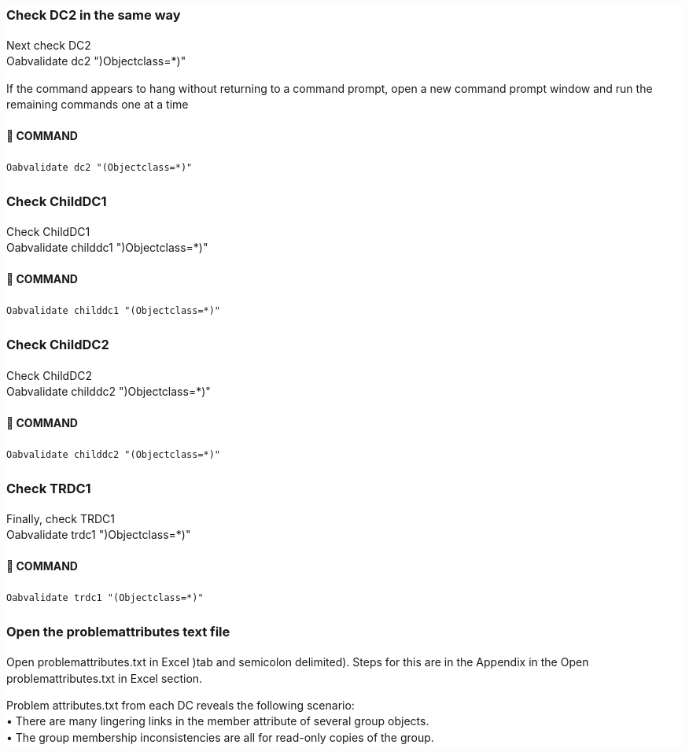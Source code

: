 ### Check DC2 in the same way
Next check DC2  
Oabvalidate dc2 "\)Objectclass=\*)"  
  
If the command appears to hang without returning to a command prompt, open a new command prompt window and run the remaining commands one at a time



#### :calling: COMMAND
```TypeText
Oabvalidate dc2 "(Objectclass=*)"
```


### Check ChildDC1
Check ChildDC1  
Oabvalidate childdc1 "\)Objectclass=\*)"



#### :calling: COMMAND
```TypeText
Oabvalidate childdc1 "(Objectclass=*)"
```


### Check ChildDC2
Check ChildDC2  
Oabvalidate childdc2 "\)Objectclass=\*)"



#### :calling: COMMAND
```TypeText
Oabvalidate childdc2 "(Objectclass=*)"
```


### Check TRDC1
Finally, check TRDC1  
Oabvalidate trdc1 "\)Objectclass=\*)"



#### :calling: COMMAND
```TypeText
Oabvalidate trdc1 "(Objectclass=*)"
```


### Open the problemattributes text file
Open problemattributes.txt in Excel \)tab and semicolon delimited). Steps for this are in the Appendix in the Open problemattributes.txt in Excel section.  
  
Problem attributes.txt from each DC reveals the following scenario:  
• There are many lingering links in the member attribute of several group objects.  
• The group membership inconsistencies are all for read-only copies of the group.
